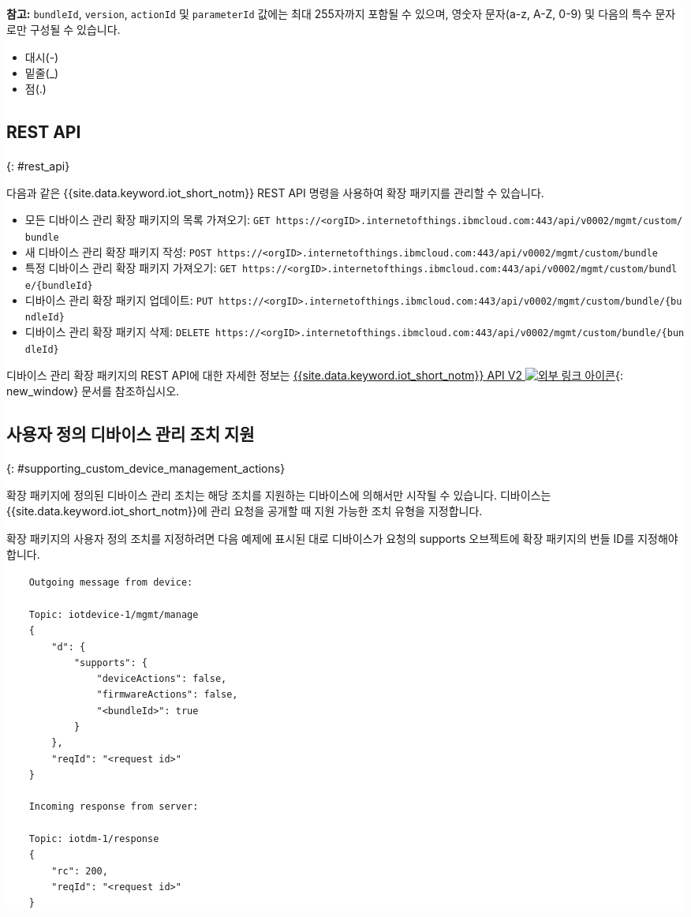 **참고:** `bundleId`, `version`, `actionId` 및 `parameterId` 값에는 최대 255자까지 포함될 수 있으며, 영숫자 문자(a-z, A-Z, 0-9) 및 다음의 특수 문자로만 구성될 수 있습니다. 
 - 대시(-)
 - 밑줄(\_)
 - 점(.)

## REST API
{: #rest_api}

다음과 같은 {{site.data.keyword.iot_short_notm}} REST API 명령을 사용하여 확장 패키지를 관리할 수 있습니다. 

- 모든 디바이스 관리 확장 패키지의 목록 가져오기:
  `GET https://<orgID>.internetofthings.ibmcloud.com:443/api/v0002/mgmt/custom/bundle`
- 새 디바이스 관리 확장 패키지 작성:
  `POST https://<orgID>.internetofthings.ibmcloud.com:443/api/v0002/mgmt/custom/bundle`
- 특정 디바이스 관리 확장 패키지 가져오기:
  `GET https://<orgID>.internetofthings.ibmcloud.com:443/api/v0002/mgmt/custom/bundle/{bundleId}`
- 디바이스 관리 확장 패키지 업데이트:
  `PUT https://<orgID>.internetofthings.ibmcloud.com:443/api/v0002/mgmt/custom/bundle/{bundleId}`
- 디바이스 관리 확장 패키지 삭제:
  `DELETE https://<orgID>.internetofthings.ibmcloud.com:443/api/v0002/mgmt/custom/bundle/{bundleId}`

디바이스 관리 확장 패키지의 REST API에 대한 자세한 정보는 [{{site.data.keyword.iot_short_notm}} API V2 ![외부 링크 아이콘](../../../../icons/launch-glyph.svg "외부 링크 아이콘")](https://docs.internetofthings.ibmcloud.com/swagger/v0002.html){: new_window} 문서를 참조하십시오. 


## 사용자 정의 디바이스 관리 조치 지원
{: #supporting_custom_device_management_actions}

확장 패키지에 정의된 디바이스 관리 조치는 해당 조치를 지원하는 디바이스에 의해서만 시작될 수 있습니다. 디바이스는 {{site.data.keyword.iot_short_notm}}에 관리 요청을 공개할 때 지원 가능한 조치 유형을 지정합니다. 

확장 패키지의 사용자 정의 조치를 지정하려면 다음 예제에 표시된 대로 디바이스가 요청의 supports 오브젝트에 확장 패키지의 번들 ID를 지정해야 합니다. 

```
	Outgoing message from device:

	Topic: iotdevice-1/mgmt/manage
	{
		"d": {
			"supports": {
				"deviceActions": false,
				"firmwareActions": false,
				"<bundleId>": true
			}
		},
		"reqId": "<request id>"
	}

	Incoming response from server:

	Topic: iotdm-1/response
	{
		"rc": 200,
		"reqId": "<request id>"
	}

```
